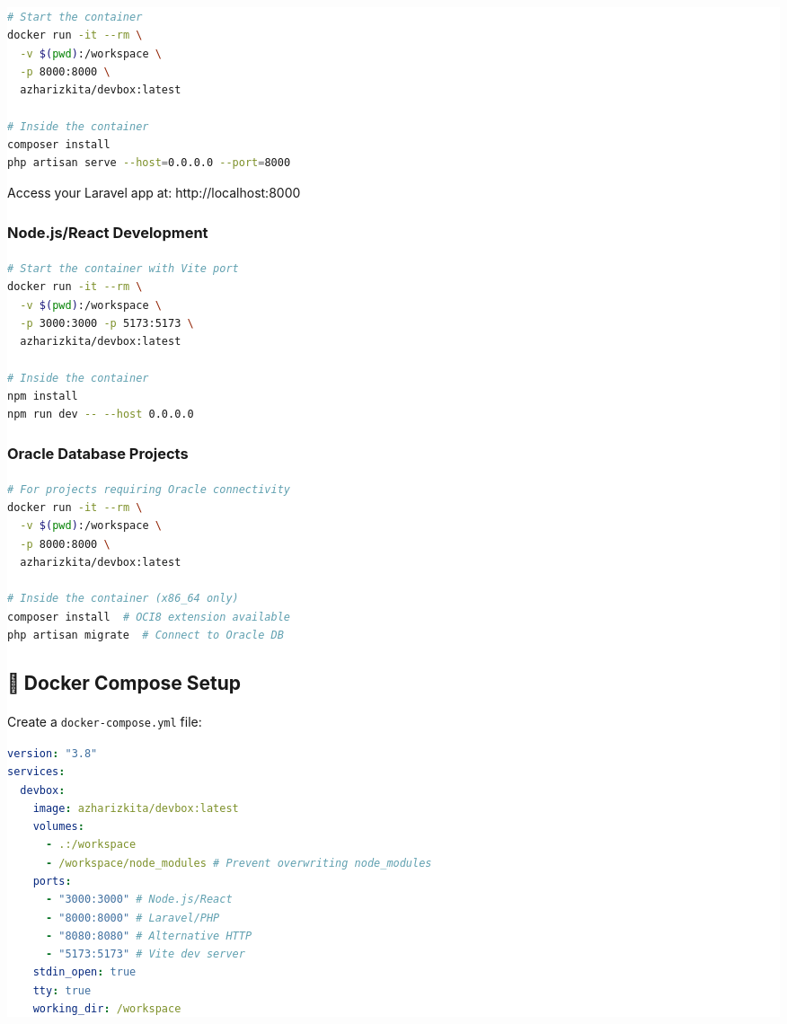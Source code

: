 ```bash
# Start the container
docker run -it --rm \
  -v $(pwd):/workspace \
  -p 8000:8000 \
  azharizkita/devbox:latest

# Inside the container
composer install
php artisan serve --host=0.0.0.0 --port=8000
```

Access your Laravel app at: http://localhost:8000

### Node.js/React Development

```bash
# Start the container with Vite port
docker run -it --rm \
  -v $(pwd):/workspace \
  -p 3000:3000 -p 5173:5173 \
  azharizkita/devbox:latest

# Inside the container
npm install
npm run dev -- --host 0.0.0.0
```

### Oracle Database Projects

```bash
# For projects requiring Oracle connectivity
docker run -it --rm \
  -v $(pwd):/workspace \
  -p 8000:8000 \
  azharizkita/devbox:latest

# Inside the container (x86_64 only)
composer install  # OCI8 extension available
php artisan migrate  # Connect to Oracle DB
```

## 🐳 Docker Compose Setup

Create a `docker-compose.yml` file:

```yaml
version: "3.8"
services:
  devbox:
    image: azharizkita/devbox:latest
    volumes:
      - .:/workspace
      - /workspace/node_modules # Prevent overwriting node_modules
    ports:
      - "3000:3000" # Node.js/React
      - "8000:8000" # Laravel/PHP
      - "8080:8080" # Alternative HTTP
      - "5173:5173" # Vite dev server
    stdin_open: true
    tty: true
    working_dir: /workspace
```
